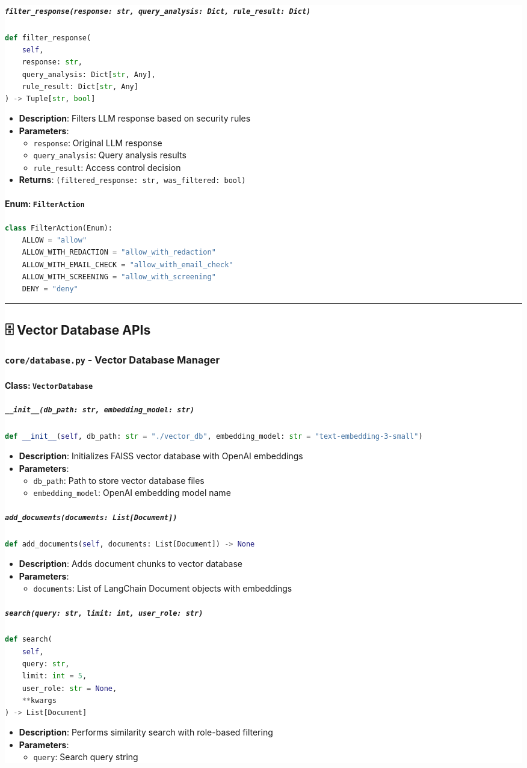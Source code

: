 ##### `filter_response(response: str, query_analysis: Dict, rule_result: Dict)`
```python
def filter_response(
    self,
    response: str,
    query_analysis: Dict[str, Any],
    rule_result: Dict[str, Any]
) -> Tuple[str, bool]
```
- **Description**: Filters LLM response based on security rules
- **Parameters**:
  - `response`: Original LLM response
  - `query_analysis`: Query analysis results
  - `rule_result`: Access control decision
- **Returns**: `(filtered_response: str, was_filtered: bool)`

#### Enum: `FilterAction`
```python
class FilterAction(Enum):
    ALLOW = "allow"
    ALLOW_WITH_REDACTION = "allow_with_redaction"
    ALLOW_WITH_EMAIL_CHECK = "allow_with_email_check"
    ALLOW_WITH_SCREENING = "allow_with_screening"
    DENY = "deny"
```

---

## 🗄️ Vector Database APIs

### `core/database.py` - Vector Database Manager

#### Class: `VectorDatabase`

##### `__init__(db_path: str, embedding_model: str)`
```python
def __init__(self, db_path: str = "./vector_db", embedding_model: str = "text-embedding-3-small")
```
- **Description**: Initializes FAISS vector database with OpenAI embeddings
- **Parameters**:
  - `db_path`: Path to store vector database files
  - `embedding_model`: OpenAI embedding model name

##### `add_documents(documents: List[Document])`
```python
def add_documents(self, documents: List[Document]) -> None
```
- **Description**: Adds document chunks to vector database
- **Parameters**:
  - `documents`: List of LangChain Document objects with embeddings

##### `search(query: str, limit: int, user_role: str)`
```python
def search(
    self,
    query: str,
    limit: int = 5,
    user_role: str = None,
    **kwargs
) -> List[Document]
```
- **Description**: Performs similarity search with role-based filtering
- **Parameters**:
  - `query`: Search query string